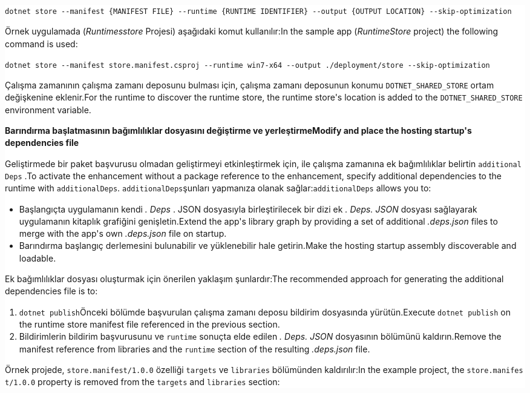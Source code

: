 ```dotnetcli
dotnet store --manifest {MANIFEST FILE} --runtime {RUNTIME IDENTIFIER} --output {OUTPUT LOCATION} --skip-optimization
```

<span data-ttu-id="fcdc9-206">Örnek uygulamada (*Runtimesstore* Projesi) aşağıdaki komut kullanılır:</span><span class="sxs-lookup"><span data-stu-id="fcdc9-206">In the sample app (*RuntimeStore* project) the following command is used:</span></span>

```dotnetcli
dotnet store --manifest store.manifest.csproj --runtime win7-x64 --output ./deployment/store --skip-optimization
```

<span data-ttu-id="fcdc9-207">Çalışma zamanının çalışma zamanı deposunu bulması için, çalışma zamanı deposunun konumu `DOTNET_SHARED_STORE` ortam değişkenine eklenir.</span><span class="sxs-lookup"><span data-stu-id="fcdc9-207">For the runtime to discover the runtime store, the runtime store's location is added to the `DOTNET_SHARED_STORE` environment variable.</span></span>

<span data-ttu-id="fcdc9-208">**Barındırma başlatmasının bağımlılıklar dosyasını değiştirme ve yerleştirme**</span><span class="sxs-lookup"><span data-stu-id="fcdc9-208">**Modify and place the hosting startup's dependencies file**</span></span>

<span data-ttu-id="fcdc9-209">Geliştirmede bir paket başvurusu olmadan geliştirmeyi etkinleştirmek için, ile çalışma zamanına ek bağımlılıklar belirtin `additionalDeps` .</span><span class="sxs-lookup"><span data-stu-id="fcdc9-209">To activate the enhancement without a package reference to the enhancement, specify additional dependencies to the runtime with `additionalDeps`.</span></span> <span data-ttu-id="fcdc9-210">`additionalDeps`şunları yapmanıza olanak sağlar:</span><span class="sxs-lookup"><span data-stu-id="fcdc9-210">`additionalDeps` allows you to:</span></span>

* <span data-ttu-id="fcdc9-211">Başlangıçta uygulamanın kendi *. Deps* . JSON dosyasıyla birleştirilecek bir dizi ek *. Deps. JSON* dosyası sağlayarak uygulamanın kitaplık grafiğini genişletin.</span><span class="sxs-lookup"><span data-stu-id="fcdc9-211">Extend the app's library graph by providing a set of additional *.deps.json* files to merge with the app's own *.deps.json* file on startup.</span></span>
* <span data-ttu-id="fcdc9-212">Barındırma başlangıç derlemesini bulunabilir ve yüklenebilir hale getirin.</span><span class="sxs-lookup"><span data-stu-id="fcdc9-212">Make the hosting startup assembly discoverable and loadable.</span></span>

<span data-ttu-id="fcdc9-213">Ek bağımlılıklar dosyası oluşturmak için önerilen yaklaşım şunlardır:</span><span class="sxs-lookup"><span data-stu-id="fcdc9-213">The recommended approach for generating the additional dependencies file is to:</span></span>

 1. <span data-ttu-id="fcdc9-214">`dotnet publish`Önceki bölümde başvurulan çalışma zamanı deposu bildirim dosyasında yürütün.</span><span class="sxs-lookup"><span data-stu-id="fcdc9-214">Execute `dotnet publish` on the runtime store manifest file referenced in the previous section.</span></span>
 1. <span data-ttu-id="fcdc9-215">Bildirimlerin bildirim başvurusunu ve `runtime` sonuçta elde edilen *. Deps. JSON* dosyasının bölümünü kaldırın.</span><span class="sxs-lookup"><span data-stu-id="fcdc9-215">Remove the manifest reference from libraries and the `runtime` section of the resulting *.deps.json* file.</span></span>

<span data-ttu-id="fcdc9-216">Örnek projede, `store.manifest/1.0.0` özelliği `targets` ve `libraries` bölümünden kaldırılır:</span><span class="sxs-lookup"><span data-stu-id="fcdc9-216">In the example project, the `store.manifest/1.0.0` property is removed from the `targets` and `libraries` section:</span></span>
